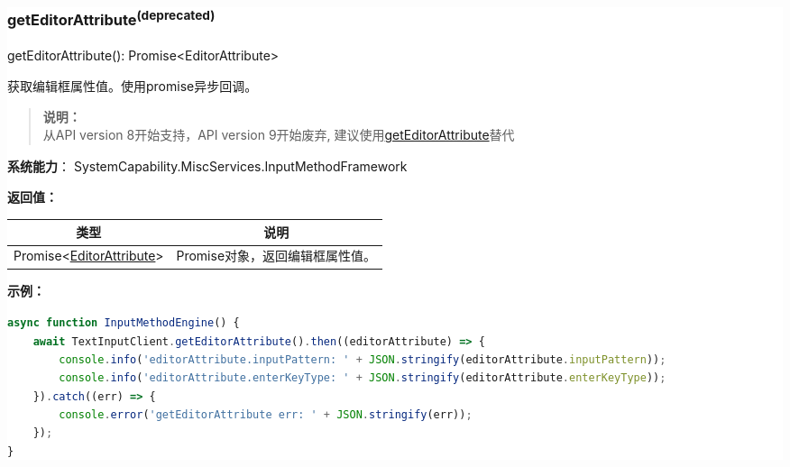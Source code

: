 ### getEditorAttribute<sup>(deprecated)</sup>

getEditorAttribute(): Promise&lt;EditorAttribute&gt;

获取编辑框属性值。使用promise异步回调。

> **说明：** <br/>
> 从API version 8开始支持，API version 9开始废弃, 建议使用[getEditorAttribute](#geteditorattribute9)替代

**系统能力**： SystemCapability.MiscServices.InputMethodFramework

**返回值：**

| 类型                            | 说明                                                         |
| ------------------------------- | ------------------------------------------------------------ |
| Promise&lt;[EditorAttribute](#editorattribute)&gt; |  Promise对象，返回编辑框属性值。           |

**示例：**

```js
async function InputMethodEngine() {
    await TextInputClient.getEditorAttribute().then((editorAttribute) => {
        console.info('editorAttribute.inputPattern: ' + JSON.stringify(editorAttribute.inputPattern));
        console.info('editorAttribute.enterKeyType: ' + JSON.stringify(editorAttribute.enterKeyType));
    }).catch((err) => {
        console.error('getEditorAttribute err: ' + JSON.stringify(err));
    });
}
```